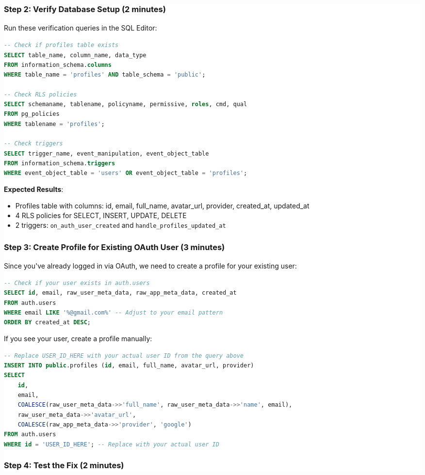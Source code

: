 ### Step 2: Verify Database Setup (2 minutes)

Run these verification queries in the SQL Editor:

```sql
-- Check if profiles table exists
SELECT table_name, column_name, data_type 
FROM information_schema.columns 
WHERE table_name = 'profiles' AND table_schema = 'public';

-- Check RLS policies
SELECT schemaname, tablename, policyname, permissive, roles, cmd, qual 
FROM pg_policies 
WHERE tablename = 'profiles';

-- Check triggers
SELECT trigger_name, event_manipulation, event_object_table 
FROM information_schema.triggers 
WHERE event_object_table = 'users' OR event_object_table = 'profiles';
```

**Expected Results**:
- Profiles table with columns: id, email, full_name, avatar_url, provider, created_at, updated_at
- 4 RLS policies for SELECT, INSERT, UPDATE, DELETE
- 2 triggers: `on_auth_user_created` and `handle_profiles_updated_at`

### Step 3: Create Profile for Existing OAuth User (3 minutes)

Since you've already logged in via OAuth, we need to create a profile for your existing user:

```sql
-- Check if your user exists in auth.users
SELECT id, email, raw_user_meta_data, raw_app_meta_data, created_at
FROM auth.users 
WHERE email LIKE '%@gmail.com%' -- Adjust to your email pattern
ORDER BY created_at DESC;
```

If you see your user, create a profile manually:

```sql
-- Replace USER_ID_HERE with your actual user ID from the query above
INSERT INTO public.profiles (id, email, full_name, avatar_url, provider)
SELECT 
    id,
    email,
    COALESCE(raw_user_meta_data->>'full_name', raw_user_meta_data->>'name', email),
    raw_user_meta_data->>'avatar_url',
    COALESCE(raw_app_meta_data->>'provider', 'google')
FROM auth.users 
WHERE id = 'USER_ID_HERE'; -- Replace with your actual user ID
```

### Step 4: Test the Fix (2 minutes)
